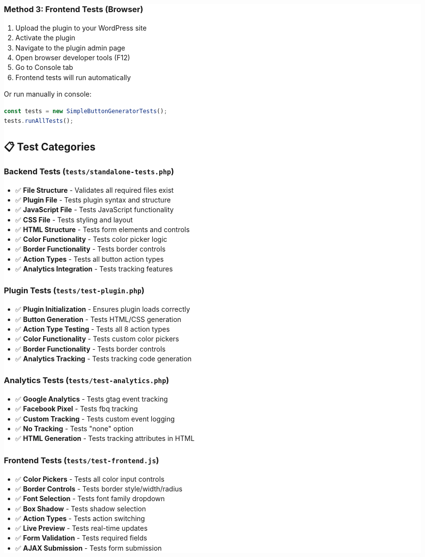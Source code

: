 ### Method 3: Frontend Tests (Browser)

1. Upload the plugin to your WordPress site
2. Activate the plugin
3. Navigate to the plugin admin page
4. Open browser developer tools (F12)
5. Go to Console tab
6. Frontend tests will run automatically

Or run manually in console:
```javascript
const tests = new SimpleButtonGeneratorTests();
tests.runAllTests();
```

## 📋 Test Categories

### Backend Tests (`tests/standalone-tests.php`)

- ✅ **File Structure** - Validates all required files exist
- ✅ **Plugin File** - Tests plugin syntax and structure
- ✅ **JavaScript File** - Tests JavaScript functionality
- ✅ **CSS File** - Tests styling and layout
- ✅ **HTML Structure** - Tests form elements and controls
- ✅ **Color Functionality** - Tests color picker logic
- ✅ **Border Functionality** - Tests border controls
- ✅ **Action Types** - Tests all button action types
- ✅ **Analytics Integration** - Tests tracking features

### Plugin Tests (`tests/test-plugin.php`)

- ✅ **Plugin Initialization** - Ensures plugin loads correctly
- ✅ **Button Generation** - Tests HTML/CSS generation
- ✅ **Action Type Testing** - Tests all 8 action types
- ✅ **Color Functionality** - Tests custom color pickers
- ✅ **Border Functionality** - Tests border controls
- ✅ **Analytics Tracking** - Tests tracking code generation

### Analytics Tests (`tests/test-analytics.php`)

- ✅ **Google Analytics** - Tests gtag event tracking
- ✅ **Facebook Pixel** - Tests fbq tracking
- ✅ **Custom Tracking** - Tests custom event logging
- ✅ **No Tracking** - Tests "none" option
- ✅ **HTML Generation** - Tests tracking attributes in HTML

### Frontend Tests (`tests/test-frontend.js`)

- ✅ **Color Pickers** - Tests all color input controls
- ✅ **Border Controls** - Tests border style/width/radius
- ✅ **Font Selection** - Tests font family dropdown
- ✅ **Box Shadow** - Tests shadow selection
- ✅ **Action Types** - Tests action switching
- ✅ **Live Preview** - Tests real-time updates
- ✅ **Form Validation** - Tests required fields
- ✅ **AJAX Submission** - Tests form submission
